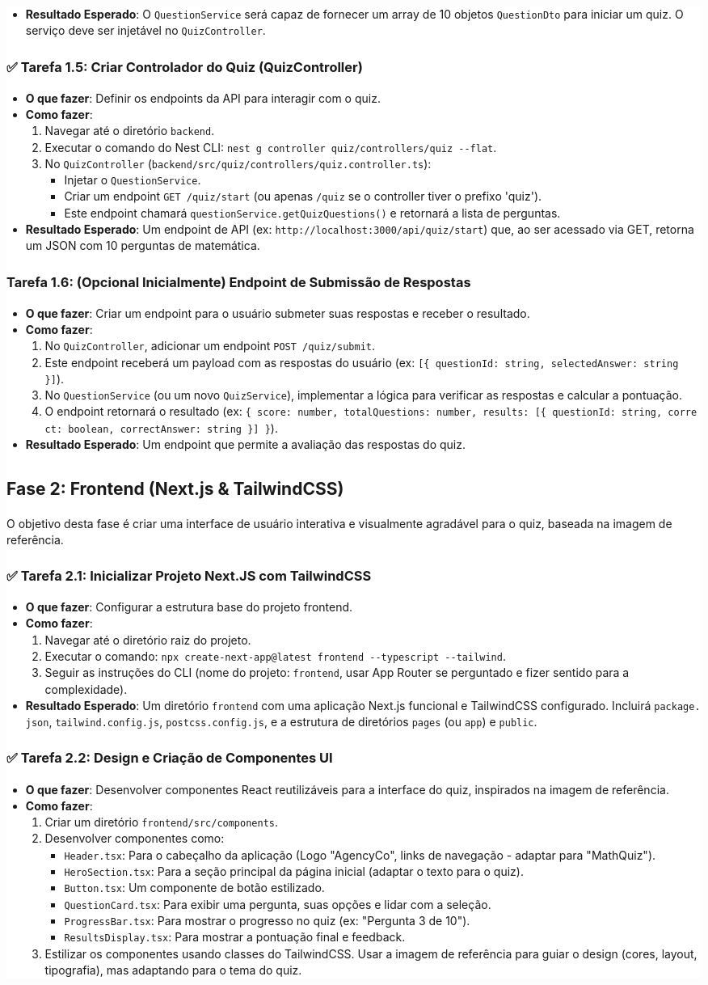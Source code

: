 *   **Resultado Esperado**: O `QuestionService` será capaz de fornecer um array de 10 objetos `QuestionDto` para iniciar um quiz. O serviço deve ser injetável no `QuizController`.

### ✅ Tarefa 1.5: Criar Controlador do Quiz (QuizController)
*   **O que fazer**: Definir os endpoints da API para interagir com o quiz.
*   **Como fazer**:
    1.  Navegar até o diretório `backend`.
    2.  Executar o comando do Nest CLI: `nest g controller quiz/controllers/quiz --flat`.
    3.  No `QuizController` (`backend/src/quiz/controllers/quiz.controller.ts`):
        *   Injetar o `QuestionService`.
        *   Criar um endpoint `GET /quiz/start` (ou apenas `/quiz` se o controller tiver o prefixo 'quiz').
        *   Este endpoint chamará `questionService.getQuizQuestions()` e retornará a lista de perguntas.
*   **Resultado Esperado**: Um endpoint de API (ex: `http://localhost:3000/api/quiz/start`) que, ao ser acessado via GET, retorna um JSON com 10 perguntas de matemática.

### Tarefa 1.6: (Opcional Inicialmente) Endpoint de Submissão de Respostas
*   **O que fazer**: Criar um endpoint para o usuário submeter suas respostas e receber o resultado.
*   **Como fazer**:
    1.  No `QuizController`, adicionar um endpoint `POST /quiz/submit`.
    2.  Este endpoint receberá um payload com as respostas do usuário (ex: `[{ questionId: string, selectedAnswer: string }]`).
    3.  No `QuestionService` (ou um novo `QuizService`), implementar a lógica para verificar as respostas e calcular a pontuação.
    4.  O endpoint retornará o resultado (ex: `{ score: number, totalQuestions: number, results: [{ questionId: string, correct: boolean, correctAnswer: string }] }`).
*   **Resultado Esperado**: Um endpoint que permite a avaliação das respostas do quiz.

## Fase 2: Frontend (Next.js & TailwindCSS)

O objetivo desta fase é criar uma interface de usuário interativa e visualmente agradável para o quiz, baseada na imagem de referência.

### ✅ Tarefa 2.1: Inicializar Projeto Next.JS com TailwindCSS
*   **O que fazer**: Configurar a estrutura base do projeto frontend.
*   **Como fazer**:
    1.  Navegar até o diretório raiz do projeto.
    2.  Executar o comando: `npx create-next-app@latest frontend --typescript --tailwind`.
    3.  Seguir as instruções do CLI (nome do projeto: `frontend`, usar App Router se perguntado e fizer sentido para a complexidade).
*   **Resultado Esperado**: Um diretório `frontend` com uma aplicação Next.js funcional e TailwindCSS configurado. Incluirá `package.json`, `tailwind.config.js`, `postcss.config.js`, e a estrutura de diretórios `pages` (ou `app`) e `public`.

### ✅ Tarefa 2.2: Design e Criação de Componentes UI
*   **O que fazer**: Desenvolver componentes React reutilizáveis para a interface do quiz, inspirados na imagem de referência.
*   **Como fazer**:
    1.  Criar um diretório `frontend/src/components`.
    2.  Desenvolver componentes como:
        *   `Header.tsx`: Para o cabeçalho da aplicação (Logo "AgencyCo", links de navegação - adaptar para "MathQuiz").
        *   `HeroSection.tsx`: Para a seção principal da página inicial (adaptar o texto para o quiz).
        *   `Button.tsx`: Um componente de botão estilizado.
        *   `QuestionCard.tsx`: Para exibir uma pergunta, suas opções e lidar com a seleção.
        *   `ProgressBar.tsx`: Para mostrar o progresso no quiz (ex: "Pergunta 3 de 10").
        *   `ResultsDisplay.tsx`: Para mostrar a pontuação final e feedback.
    3.  Estilizar os componentes usando classes do TailwindCSS. Usar a imagem de referência para guiar o design (cores, layout, tipografia), mas adaptando para o tema do quiz.